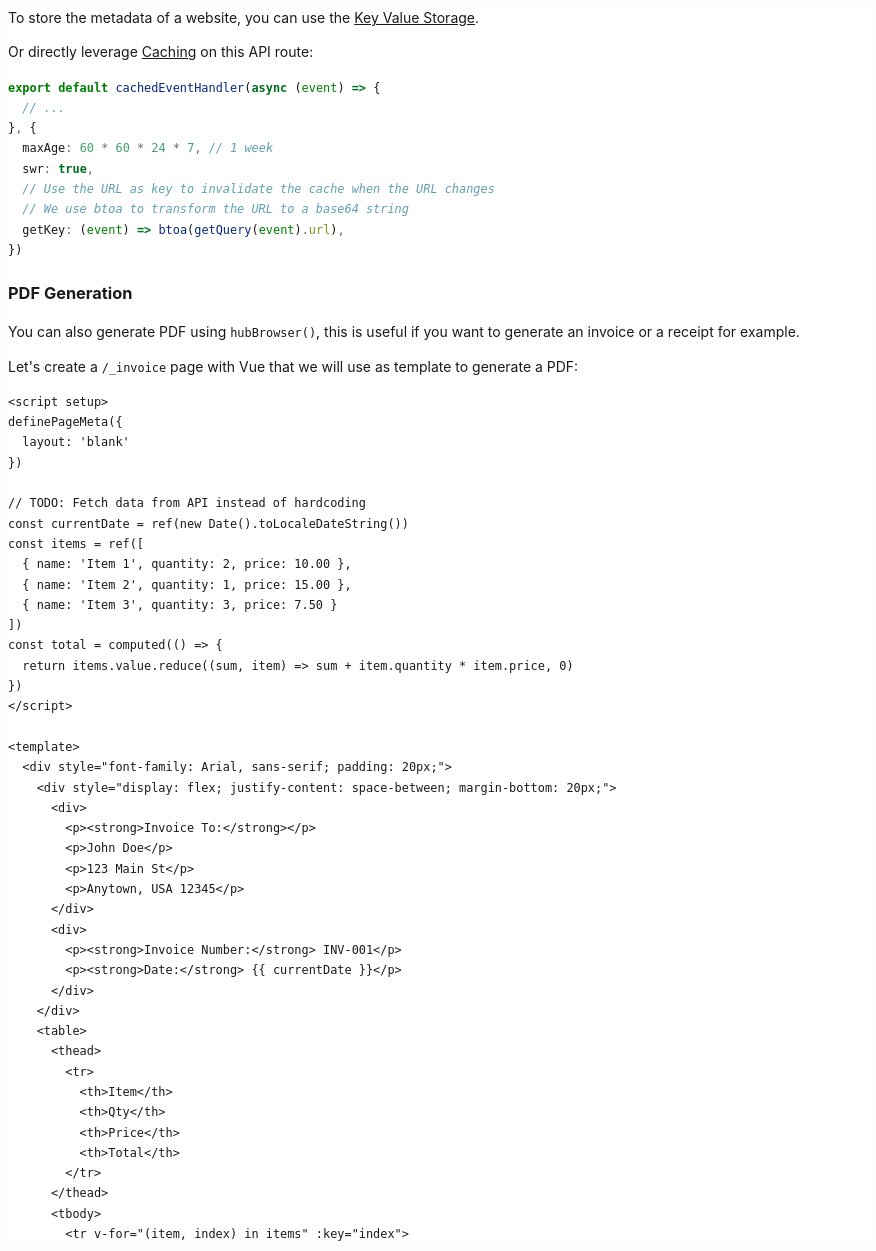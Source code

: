 To store the metadata of a website, you can use the [Key Value Storage](/docs/features/kv).

Or directly leverage [Caching](/docs/features/cache) on this API route:

```ts [server/api/metadata.ts]
export default cachedEventHandler(async (event) => {
  // ...
}, {
  maxAge: 60 * 60 * 24 * 7, // 1 week
  swr: true,
  // Use the URL as key to invalidate the cache when the URL changes
  // We use btoa to transform the URL to a base64 string
  getKey: (event) => btoa(getQuery(event).url),
})
```

### PDF Generation

You can also generate PDF using `hubBrowser()`, this is useful if you want to generate an invoice or a receipt for example.

Let's create a `/_invoice` page with Vue that we will use as template to generate a PDF:

```vue [pages/_invoice.vue]
<script setup>
definePageMeta({
  layout: 'blank'
})

// TODO: Fetch data from API instead of hardcoding
const currentDate = ref(new Date().toLocaleDateString())
const items = ref([
  { name: 'Item 1', quantity: 2, price: 10.00 },
  { name: 'Item 2', quantity: 1, price: 15.00 },
  { name: 'Item 3', quantity: 3, price: 7.50 }
])
const total = computed(() => {
  return items.value.reduce((sum, item) => sum + item.quantity * item.price, 0)
})
</script>

<template>
  <div style="font-family: Arial, sans-serif; padding: 20px;">
    <div style="display: flex; justify-content: space-between; margin-bottom: 20px;">
      <div>
        <p><strong>Invoice To:</strong></p>
        <p>John Doe</p>
        <p>123 Main St</p>
        <p>Anytown, USA 12345</p>
      </div>
      <div>
        <p><strong>Invoice Number:</strong> INV-001</p>
        <p><strong>Date:</strong> {{ currentDate }}</p>
      </div>
    </div>
    <table>
      <thead>
        <tr>
          <th>Item</th>
          <th>Qty</th>
          <th>Price</th>
          <th>Total</th>
        </tr>
      </thead>
      <tbody>
        <tr v-for="(item, index) in items" :key="index">
```